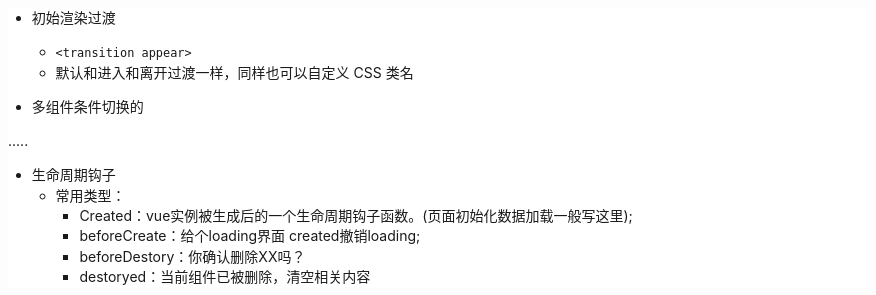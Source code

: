 - 初始渲染过渡
    - `<transition appear>`
    - 默认和进入和离开过渡一样，同样也可以自定义 CSS 类名

- 多组件条件切换的


.....

- 生命周期钩子
    - 常用类型：
         - Created：vue实例被生成后的一个生命周期钩子函数。(页面初始化数据加载一般写这里);
         - beforeCreate：给个loading界面 created撤销loading;
         - beforeDestory：你确认删除XX吗？
         - destoryed：当前组件已被删除，清空相关内容




